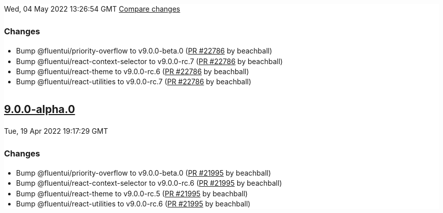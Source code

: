 Wed, 04 May 2022 13:26:54 GMT 
[Compare changes](https://github.com/microsoft/fluentui/compare/@fluentui/react-priority-overflow_v9.0.0-alpha.0..@fluentui/react-overflow_v9.0.0-alpha.0)

### Changes

- Bump @fluentui/priority-overflow to v9.0.0-beta.0 ([PR #22786](https://github.com/microsoft/fluentui/pull/22786) by beachball)
- Bump @fluentui/react-context-selector to v9.0.0-rc.7 ([PR #22786](https://github.com/microsoft/fluentui/pull/22786) by beachball)
- Bump @fluentui/react-theme to v9.0.0-rc.6 ([PR #22786](https://github.com/microsoft/fluentui/pull/22786) by beachball)
- Bump @fluentui/react-utilities to v9.0.0-rc.7 ([PR #22786](https://github.com/microsoft/fluentui/pull/22786) by beachball)

## [9.0.0-alpha.0](https://github.com/microsoft/fluentui/tree/@fluentui/react-overflow_v9.0.0-alpha.0)

Tue, 19 Apr 2022 19:17:29 GMT

### Changes

- Bump @fluentui/priority-overflow to v9.0.0-beta.0 ([PR #21995](https://github.com/microsoft/fluentui/pull/21995) by beachball)
- Bump @fluentui/react-context-selector to v9.0.0-rc.6 ([PR #21995](https://github.com/microsoft/fluentui/pull/21995) by beachball)
- Bump @fluentui/react-theme to v9.0.0-rc.5 ([PR #21995](https://github.com/microsoft/fluentui/pull/21995) by beachball)
- Bump @fluentui/react-utilities to v9.0.0-rc.6 ([PR #21995](https://github.com/microsoft/fluentui/pull/21995) by beachball)
